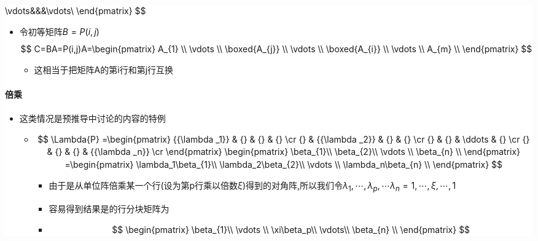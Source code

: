   \vdots&&&\vdots\\
  \end{pmatrix}
  $$


- 令初等矩阵$B=P(i,j)$
  $$
  C=BA=P(i,j)A=\begin{pmatrix}
  	A_{1}	  	\\
  	\vdots  	\\
  	\boxed{A_{j}} 	 	\\
  	\vdots		\\
  	\boxed{A_{i}}  		\\
  	\vdots  	\\
  	A_{m}  		\\
  \end{pmatrix}
  $$

  - 这相当于把矩阵A的第i行和第j行互换


#### 倍乘

- 这类情况是预推导中讨论的内容的特例

  - $$
    \Lambda{P}
    =\begin{pmatrix}
       {{\lambda _1}} & {} & {} & {}  \cr 
       {} & {{\lambda _2}} & {} & {}  \cr 
       {} & {} &  \ddots  & {}  \cr 
       {} & {} & {} & {{\lambda _n}}  \cr 
    \end{pmatrix}
    \begin{pmatrix}
      \beta_{1}\\
      \beta_{2}\\
      \vdots    \\
      \beta_{n}  \\
    \end{pmatrix}
    =\begin{pmatrix}
      \lambda_1\beta_{1}\\
      \lambda_2\beta_{2}\\
      \vdots    \\
      \lambda_n\beta_{n} \\
    \end{pmatrix}
    $$

    - 由于是从单位阵倍乘某一个行(设为第p行乘以倍数$\xi$)得到的对角阵,所以我们令$\lambda_1,\cdots,\lambda_p,\cdots\lambda_n=1,\cdots,\xi,\cdots,1$

    - 容易得到结果是的行分块矩阵为

    - $$
      \begin{pmatrix}
        \beta_{1}\\
        \vdots    \\
        \xi\beta_p\\
        \vdots\\
        \beta_{n} \\
      \end{pmatrix}
      $$
